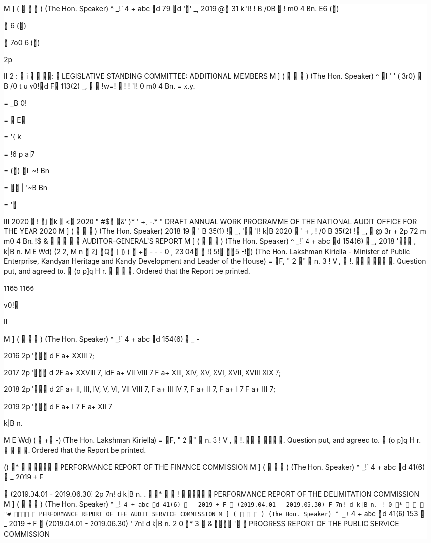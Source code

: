 M ] (    ) (The Hon. Speaker) ^ _!` 4 + abc d 79 d '' _, 2019 @ 31 k 'l! ! B /0B  ! m0 4 Bn. E6 ()

 6 ()

 7o0 6 ()

2p

II 2 :  i   :  LEGISLATIVE STANDING COMMITTEE: ADDITIONAL MEMBERS M ] (    ) (The Hon. Speaker) ^ l ' ' ( 3r0)  B /0 t u v0!d F 113(2) _,   !w=!  ! ! 'l! 0 m0 4 Bn. = x.y.

= _B 0!

=  E

= '{ k

= !6 p a|7

= () l '~! Bn

=  | '~B Bn

= '

III 2020  ! j k  < 2020 " #$ &' )* ' +, -.* " DRAFT ANNUAL WORK PROGRAMME OF THE NATIONAL AUDIT OFFICE FOR THE YEAR 2020 M ] (    ) (The Hon. Speaker) 2018 19  ' B 35(1) ! _, ' 'l! k|B 2020  ' + , ! /0 B 35(2) ! _,  @ 3r + 2p 72 m m0 4 Bn. !$ &      AUDITOR-GENERAL'S REPORT M ] (    ) (The Hon. Speaker) ^ _!` 4 + abc d 154(6)  _, 2018 ' , k|B n. M E Wd) (2 2, M n  2] Q ] ]) (  + - - - 0 , 23 04  !( 5! 5 -!) (The Hon. Lakshman Kiriella - Minister of Public Enterprise, Kandyan Heritage and Kandy Development and Leader of the House) = F, " 2 "  n. 3 ! V ,  !.    . Question put, and agreed to.  (o p]q H r.    . Ordered that the Report be printed.

1165 1166

v0!

II

M ] (    ) (The Hon. Speaker) ^ _!` 4 + abc d 154(6)  _ -

2016 2p ' d F a+ XXIII 7;

2017 2p ' d 2F a+ XXVIII 7, ldF a+ VII VIII 7 F a+ XIII, XIV, XV, XVI, XVII, XVIII XIX 7;

2018 2p ' d 2F a+ II, III, IV, V, VI, VII VIII 7, F a+ III IV 7, F a+ II 7, F a+ I 7 F a+ III 7;

2019 2p ' d F a+ I 7 F a+ XII 7

k|B n.

M E Wd) (  + -) (The Hon. Lakshman Kiriella) = F, " 2 "  n. 3 ! V ,  !.    . Question put, and agreed to.  (o p]q H r.    . Ordered that the Report be printed.

() *     PERFORMANCE REPORT OF THE FINANCE COMMISSION M ] (    ) (The Hon. Speaker) ^ _!` 4 + abc d 41(6)  _ 2019 + F

 (2019.04.01 - 2019.06.30) 2p 7n! d k|B n. .  *   !    PERFORMANCE REPORT OF THE DELIMITATION COMMISSION M ] (    ) (The Hon. Speaker) ^ _!` 4 + abc d 41(6)  _ 2019 + F  (2019.04.01 - 2019.06.30) F 7n! d k|B n. ! 0 *    "#   PERFORMANCE REPORT OF THE AUDIT SERVICE COMMISSION M ] (    ) (The Hon. Speaker) ^ _!` 4 + abc d 41(6) 153  _ 2019 + F  (2019.04.01 - 2019.06.30) ' 7n! d k|B n. 2 0 * 3  &  '  PROGRESS REPORT OF THE PUBLIC SERVICE COMMISSION
